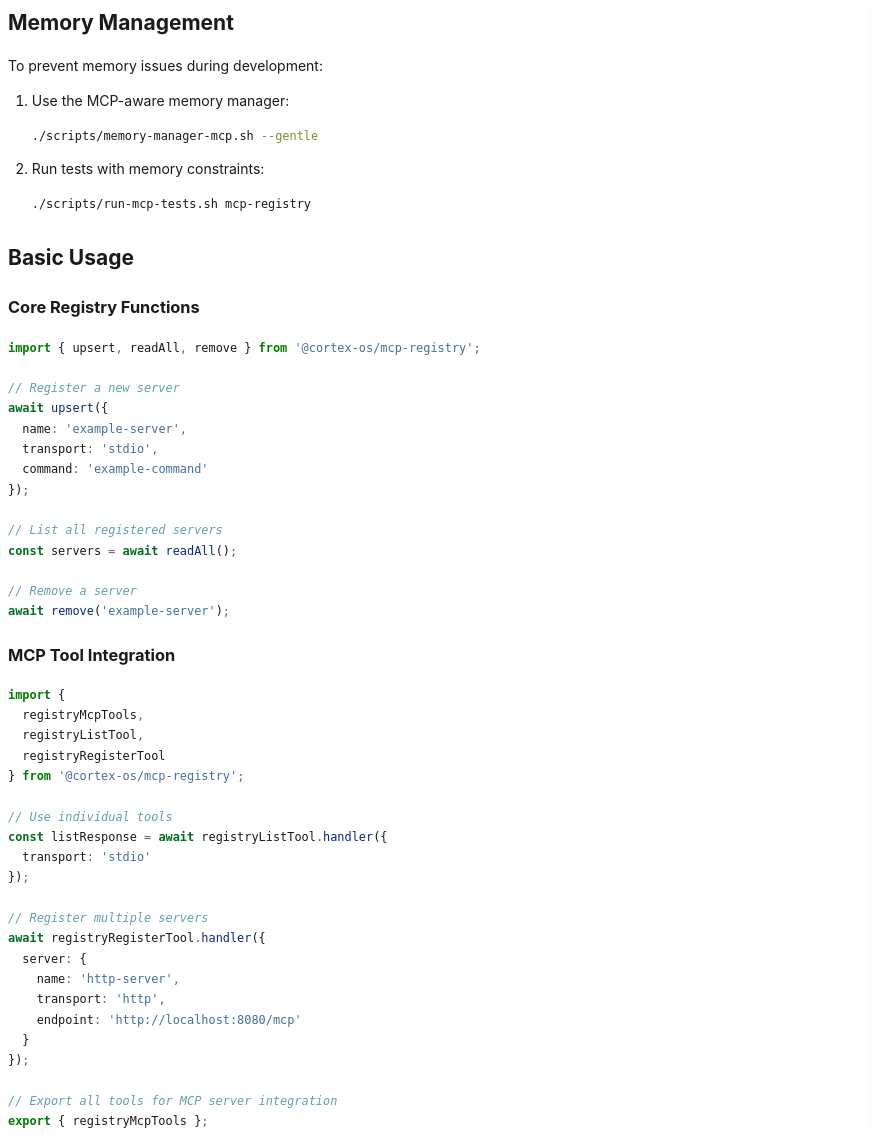 ## Memory Management

To prevent memory issues during development:

1. Use the MCP-aware memory manager:

   ```bash
   ./scripts/memory-manager-mcp.sh --gentle
   ```

2. Run tests with memory constraints:

   ```bash
   ./scripts/run-mcp-tests.sh mcp-registry
   ```

## Basic Usage

### Core Registry Functions

```typescript
import { upsert, readAll, remove } from '@cortex-os/mcp-registry';

// Register a new server
await upsert({
  name: 'example-server',
  transport: 'stdio',
  command: 'example-command'
});

// List all registered servers
const servers = await readAll();

// Remove a server
await remove('example-server');
```

### MCP Tool Integration

```typescript
import { 
  registryMcpTools,
  registryListTool,
  registryRegisterTool
} from '@cortex-os/mcp-registry';

// Use individual tools
const listResponse = await registryListTool.handler({
  transport: 'stdio'
});

// Register multiple servers
await registryRegisterTool.handler({
  server: {
    name: 'http-server',
    transport: 'http',
    endpoint: 'http://localhost:8080/mcp'
  }
});

// Export all tools for MCP server integration
export { registryMcpTools };
```
